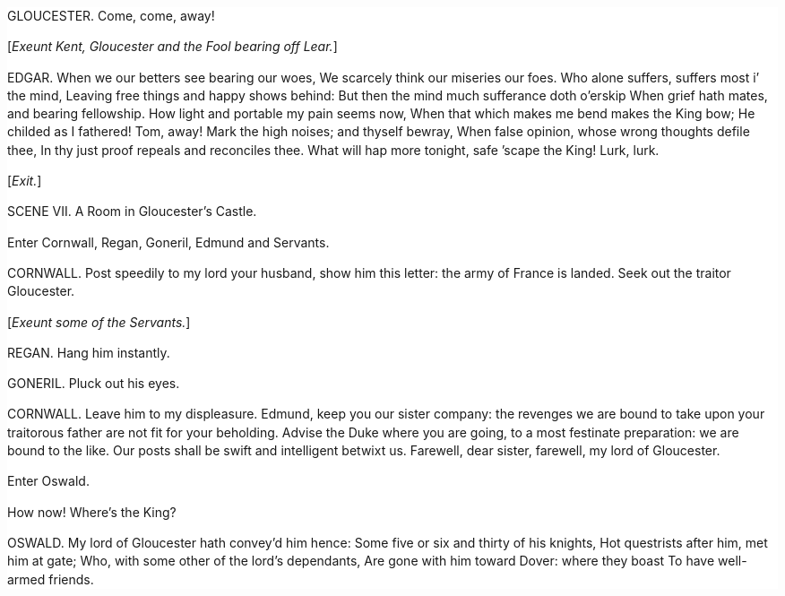 GLOUCESTER.
Come, come, away!

 [_Exeunt Kent, Gloucester and the Fool bearing off Lear._]

EDGAR.
When we our betters see bearing our woes,
We scarcely think our miseries our foes.
Who alone suffers, suffers most i’ the mind,
Leaving free things and happy shows behind:
But then the mind much sufferance doth o’erskip
When grief hath mates, and bearing fellowship.
How light and portable my pain seems now,
When that which makes me bend makes the King bow;
He childed as I fathered! Tom, away!
Mark the high noises; and thyself bewray,
When false opinion, whose wrong thoughts defile thee,
In thy just proof repeals and reconciles thee.
What will hap more tonight, safe ’scape the King!
Lurk, lurk.

 [_Exit._]

SCENE VII. A Room in Gloucester’s Castle.

 Enter Cornwall, Regan, Goneril, Edmund and Servants.

CORNWALL.
Post speedily to my lord your husband, show him this letter: the army
of France is landed. Seek out the traitor Gloucester.

 [_Exeunt some of the Servants._]

REGAN.
Hang him instantly.

GONERIL.
Pluck out his eyes.

CORNWALL.
Leave him to my displeasure. Edmund, keep you our sister company: the
revenges we are bound to take upon your traitorous father are not fit
for your beholding. Advise the Duke where you are going, to a most
festinate preparation: we are bound to the like. Our posts shall be
swift and intelligent betwixt us. Farewell, dear sister, farewell, my
lord of Gloucester.

 Enter Oswald.

How now! Where’s the King?

OSWALD.
My lord of Gloucester hath convey’d him hence:
Some five or six and thirty of his knights,
Hot questrists after him, met him at gate;
Who, with some other of the lord’s dependants,
Are gone with him toward Dover: where they boast
To have well-armed friends.
